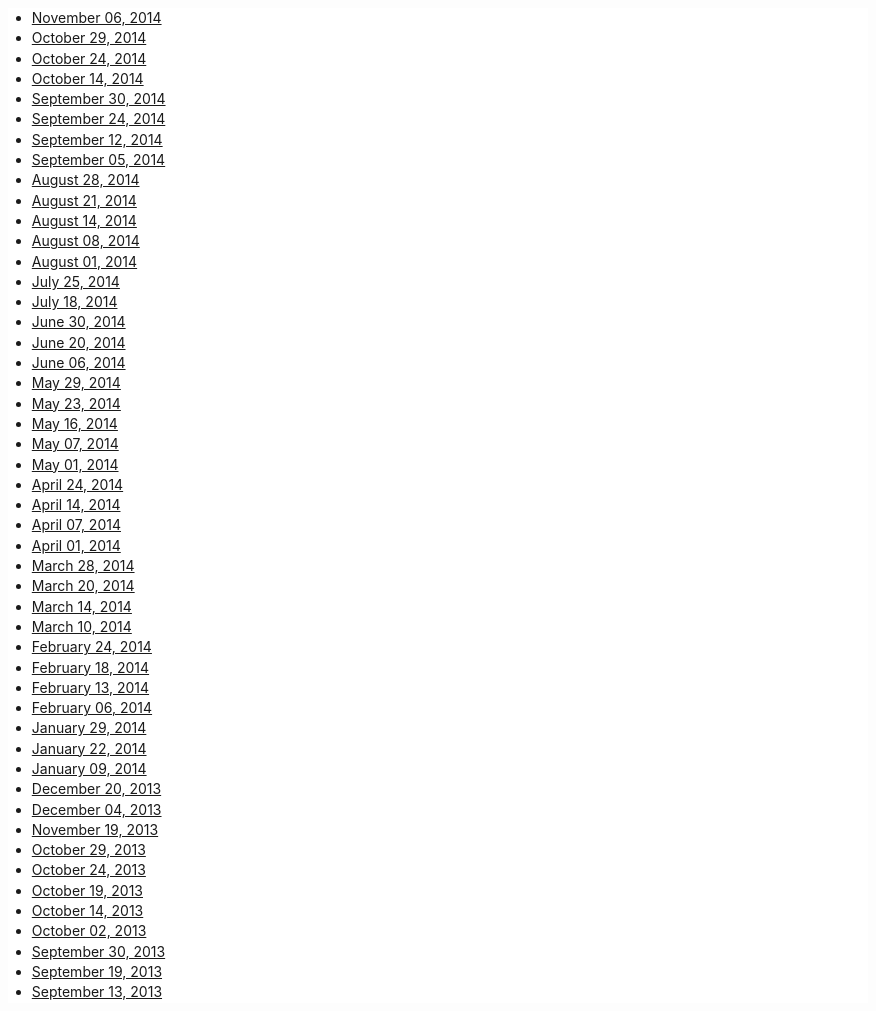   * [November 06, 2014](https://developers.google.com/earth-engine/docs/release-notes#November_06_2014)
  * [October 29, 2014](https://developers.google.com/earth-engine/docs/release-notes#October_29_2014)
  * [October 24, 2014](https://developers.google.com/earth-engine/docs/release-notes#October_24_2014)
  * [October 14, 2014](https://developers.google.com/earth-engine/docs/release-notes#October_14_2014)
  * [September 30, 2014](https://developers.google.com/earth-engine/docs/release-notes#September_30_2014)
  * [September 24, 2014](https://developers.google.com/earth-engine/docs/release-notes#September_24_2014)
  * [September 12, 2014](https://developers.google.com/earth-engine/docs/release-notes#September_12_2014)
  * [September 05, 2014](https://developers.google.com/earth-engine/docs/release-notes#September_05_2014)
  * [August 28, 2014](https://developers.google.com/earth-engine/docs/release-notes#August_28_2014)
  * [August 21, 2014](https://developers.google.com/earth-engine/docs/release-notes#August_21_2014)
  * [August 14, 2014](https://developers.google.com/earth-engine/docs/release-notes#August_14_2014)
  * [August 08, 2014](https://developers.google.com/earth-engine/docs/release-notes#August_08_2014)
  * [August 01, 2014](https://developers.google.com/earth-engine/docs/release-notes#August_01_2014)
  * [July 25, 2014](https://developers.google.com/earth-engine/docs/release-notes#July_25_2014)
  * [July 18, 2014](https://developers.google.com/earth-engine/docs/release-notes#July_18_2014)
  * [June 30, 2014](https://developers.google.com/earth-engine/docs/release-notes#June_30_2014)
  * [June 20, 2014](https://developers.google.com/earth-engine/docs/release-notes#June_20_2014)
  * [June 06, 2014](https://developers.google.com/earth-engine/docs/release-notes#June_06_2014)
  * [May 29, 2014](https://developers.google.com/earth-engine/docs/release-notes#May_29_2014)
  * [May 23, 2014](https://developers.google.com/earth-engine/docs/release-notes#May_23_2014)
  * [May 16, 2014](https://developers.google.com/earth-engine/docs/release-notes#May_16_2014)
  * [May 07, 2014](https://developers.google.com/earth-engine/docs/release-notes#May_07_2014)
  * [May 01, 2014](https://developers.google.com/earth-engine/docs/release-notes#May_01_2014)
  * [April 24, 2014](https://developers.google.com/earth-engine/docs/release-notes#April_24_2014)
  * [April 14, 2014](https://developers.google.com/earth-engine/docs/release-notes#April_14_2014)
  * [April 07, 2014](https://developers.google.com/earth-engine/docs/release-notes#April_07_2014)
  * [April 01, 2014](https://developers.google.com/earth-engine/docs/release-notes#April_01_2014)
  * [March 28, 2014](https://developers.google.com/earth-engine/docs/release-notes#March_28_2014)
  * [March 20, 2014](https://developers.google.com/earth-engine/docs/release-notes#March_20_2014)
  * [March 14, 2014](https://developers.google.com/earth-engine/docs/release-notes#March_14_2014)
  * [March 10, 2014](https://developers.google.com/earth-engine/docs/release-notes#March_10_2014)
  * [February 24, 2014](https://developers.google.com/earth-engine/docs/release-notes#February_24_2014)
  * [February 18, 2014](https://developers.google.com/earth-engine/docs/release-notes#February_18_2014)
  * [February 13, 2014](https://developers.google.com/earth-engine/docs/release-notes#February_13_2014)
  * [February 06, 2014](https://developers.google.com/earth-engine/docs/release-notes#February_06_2014)
  * [January 29, 2014](https://developers.google.com/earth-engine/docs/release-notes#January_29_2014)
  * [January 22, 2014](https://developers.google.com/earth-engine/docs/release-notes#January_22_2014)
  * [January 09, 2014](https://developers.google.com/earth-engine/docs/release-notes#January_09_2014)
  * [December 20, 2013](https://developers.google.com/earth-engine/docs/release-notes#December_20_2013)
  * [December 04, 2013](https://developers.google.com/earth-engine/docs/release-notes#December_04_2013)
  * [November 19, 2013](https://developers.google.com/earth-engine/docs/release-notes#November_19_2013)
  * [October 29, 2013](https://developers.google.com/earth-engine/docs/release-notes#October_29_2013)
  * [October 24, 2013](https://developers.google.com/earth-engine/docs/release-notes#October_24_2013)
  * [October 19, 2013](https://developers.google.com/earth-engine/docs/release-notes#October_19_2013)
  * [October 14, 2013](https://developers.google.com/earth-engine/docs/release-notes#October_14_2013)
  * [October 02, 2013](https://developers.google.com/earth-engine/docs/release-notes#October_02_2013)
  * [September 30, 2013](https://developers.google.com/earth-engine/docs/release-notes#September_30_2013)
  * [September 19, 2013](https://developers.google.com/earth-engine/docs/release-notes#September_19_2013)
  * [September 13, 2013](https://developers.google.com/earth-engine/docs/release-notes#September_13_2013)